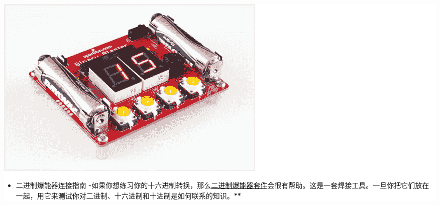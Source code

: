 [![Binary Blaster](img/77a187ffd9da742c476e958f4758f769.png)](https://learn.sparkfun.com/tutorials/binary-blaster-assembly-guide)

*   二进制爆能器连接指南 -如果你想练习你的十六进制转换，那么[二进制爆能器套件](https://www.sparkfun.com/products/12037)会很有帮助。这是一套焊接工具。一旦你把它们放在一起，用它来测试你对二进制、十六进制和十进制是如何联系的知识。**
